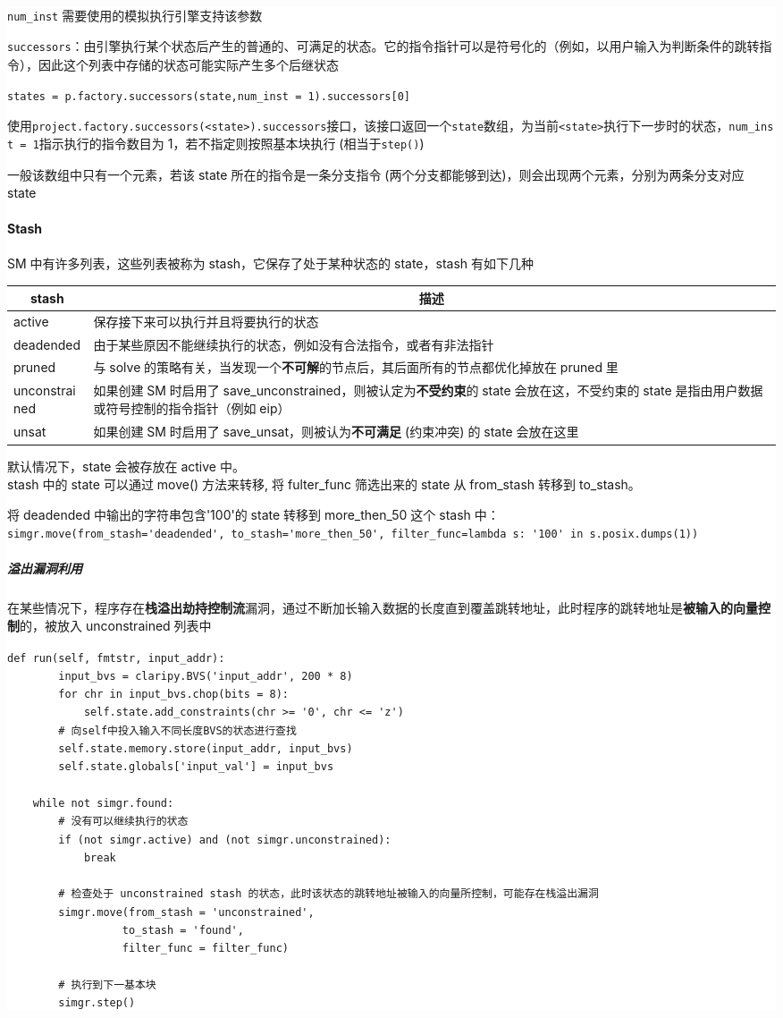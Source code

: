 `num_inst` 需要使用的模拟执行引擎支持该参数

`successors`：由引擎执行某个状态后产生的普通的、可满足的状态。它的指令指针可以是符号化的（例如，以用户输入为判断条件的跳转指令），因此这个列表中存储的状态可能实际产生多个后继状态

```
states = p.factory.successors(state,num_inst = 1).successors[0]
```

使用`project.factory.successors(<state>).successors`接口，该接口返回一个`state`数组，为当前`<state>`执行下一步时的状态，`num_inst = 1`指示执行的指令数目为 1，若不指定则按照基本块执行 (相当于`step()`)

一般该数组中只有一个元素，若该 state 所在的指令是一条分支指令 (两个分支都能够到达)，则会出现两个元素，分别为两条分支对应 state

#### Stash

SM 中有许多列表，这些列表被称为 stash，它保存了处于某种状态的 state，stash 有如下几种

<table><thead><tr><th>stash</th><th>描述</th></tr></thead><tbody><tr><td>active</td><td>保存接下来可以执行并且将要执行的状态</td></tr><tr><td>deadended</td><td>由于某些原因不能继续执行的状态，例如没有合法指令，或者有非法指针</td></tr><tr><td>pruned</td><td>与 solve 的策略有关，当发现一个<strong>不可解</strong>的节点后，其后面所有的节点都优化掉放在 pruned 里</td></tr><tr><td>unconstrained</td><td>如果创建 SM 时启用了 save_unconstrained，则被认定为<strong>不受约束</strong>的 state 会放在这，不受约束的 state 是指由用户数据或符号控制的指令指针（例如 eip）</td></tr><tr><td>unsat</td><td>如果创建 SM 时启用了 save_unsat，则被认为<strong>不可满足</strong> (约束冲突) 的 state 会放在这里</td></tr></tbody></table>

默认情况下，state 会被存放在 active 中。  
stash 中的 state 可以通过 move() 方法来转移, 将 fulter_func 筛选出来的 state 从 from_stash 转移到 to_stash。

将 deadended 中输出的字符串包含'100'的 state 转移到 more_then_50 这个 stash 中：  
`simgr.move(from_stash='deadended', to_stash='more_then_50', filter_func=lambda s: '100' in s.posix.dumps(1))`

##### 溢出漏洞利用

在某些情况下，程序存在**栈溢出劫持控制流**漏洞，通过不断加长输入数据的长度直到覆盖跳转地址，此时程序的跳转地址是**被输入的向量控制**的，被放入 unconstrained 列表中

```
def run(self, fmtstr, input_addr):
        input_bvs = claripy.BVS('input_addr', 200 * 8)
        for chr in input_bvs.chop(bits = 8):
            self.state.add_constraints(chr >= '0', chr <= 'z')
        # 向self中投入输入不同长度BVS的状态进行查找
        self.state.memory.store(input_addr, input_bvs)
        self.state.globals['input_val'] = input_bvs

    while not simgr.found:
        # 没有可以继续执行的状态
        if (not simgr.active) and (not simgr.unconstrained):
            break

        # 检查处于 unconstrained stash 的状态，此时该状态的跳转地址被输入的向量所控制，可能存在栈溢出漏洞
        simgr.move(from_stash = 'unconstrained', 
                  to_stash = 'found',
                  filter_func = filter_func)

        # 执行到下一基本块
        simgr.step()
```
